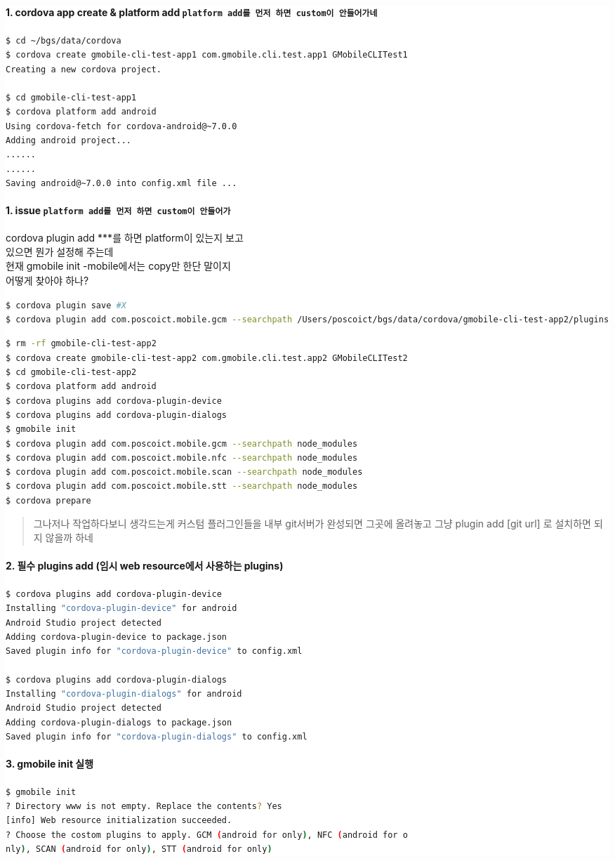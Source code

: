 #### 1. cordova app create & platform add `platform add를 먼저 하면 custom이 안들어가네`
```sh
$ cd ~/bgs/data/cordova
$ cordova create gmobile-cli-test-app1 com.gmobile.cli.test.app1 GMobileCLITest1
Creating a new cordova project.

$ cd gmobile-cli-test-app1
$ cordova platform add android
Using cordova-fetch for cordova-android@~7.0.0
Adding android project...
......
......
Saving android@~7.0.0 into config.xml file ...
```

#### 1. issue `platform add를 먼저 하면 custom이 안들어가`
cordova plugin add ***를 하면 platform이 있는지 보고  
있으면 뭔가 설정해 주는데  
현재 gmobile init -mobile에서는 copy만 한단 말이지  
어떻게 찾아야 하나?  
```sh
$ cordova plugin save #X
$ cordova plugin add com.poscoict.mobile.gcm --searchpath /Users/poscoict/bgs/data/cordova/gmobile-cli-test-app2/plugins
```
```sh
$ rm -rf gmobile-cli-test-app2
$ cordova create gmobile-cli-test-app2 com.gmobile.cli.test.app2 GMobileCLITest2
$ cd gmobile-cli-test-app2
$ cordova platform add android
$ cordova plugins add cordova-plugin-device
$ cordova plugins add cordova-plugin-dialogs
$ gmobile init
$ cordova plugin add com.poscoict.mobile.gcm --searchpath node_modules
$ cordova plugin add com.poscoict.mobile.nfc --searchpath node_modules
$ cordova plugin add com.poscoict.mobile.scan --searchpath node_modules
$ cordova plugin add com.poscoict.mobile.stt --searchpath node_modules
$ cordova prepare
```
> 그나저나 작업하다보니 생각드는게 커스텀 플러그인들을 내부 git서버가 완성되면 그곳에 올려놓고
그냥 plugin add [git url] 로 설치하면 되지 않을까 하네


#### 2. 필수 plugins add (임시 web resource에서 사용하는 plugins)
```sh
$ cordova plugins add cordova-plugin-device
Installing "cordova-plugin-device" for android
Android Studio project detected
Adding cordova-plugin-device to package.json
Saved plugin info for "cordova-plugin-device" to config.xml

$ cordova plugins add cordova-plugin-dialogs
Installing "cordova-plugin-dialogs" for android
Android Studio project detected
Adding cordova-plugin-dialogs to package.json
Saved plugin info for "cordova-plugin-dialogs" to config.xml
```
#### 3. gmobile init 실행
```sh
$ gmobile init
? Directory www is not empty. Replace the contents? Yes
[info] Web resource initialization succeeded.
? Choose the costom plugins to apply. GCM (android for only), NFC (android for o
nly), SCAN (android for only), STT (android for only)
```
